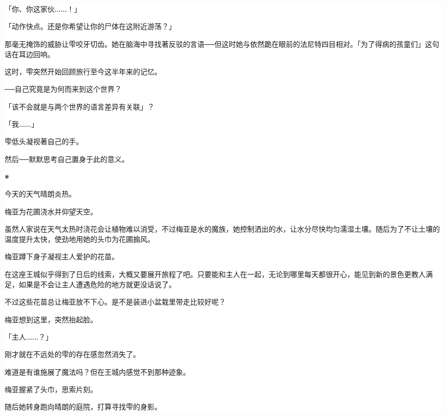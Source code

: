 「你、你这家伙……！」

「动作快点。还是你希望让你的尸体在这附近游荡？」

那毫无掩饰的威胁让雫咬牙切齿。她在脑海中寻找著反驳的言语──但这时她与依然跪在眼前的法尼特四目相对。「为了得病的孩童们」这句话在耳边回响。

这时，雫突然开始回顾旅行至今这半年来的记忆。

──自己究竟是为何而来到这个世界？

「该不会就是与两个世界的语言差异有关联」？

「我……」

雫低头凝视著自己的手。

然后──默默思考自己置身于此的意义。

※

今天的天气晴朗炎热。

梅亚为花圃浇水并仰望天空。

虽然人家说在天气太热时浇花会让植物难以消受，不过梅亚是水的魔族，她控制洒出的水，让水分尽快均匀濡湿土壤。随后为了不让土壤的温度提升太快，使劲地用她的头巾为花圃搧风。

梅亚蹲下身子凝视主人爱护的花苗。

在这座王城似乎得到了日后的线索，大概又要展开旅程了吧。只要能和主人在一起，无论到哪里每天都很开心，能见到新的景色更教人满足，如果是不会让主人遭遇危险的地方就更没话说了。

不过这些花苗总让梅亚放不下心。是不是装进小盆栽里带走比较好呢？

梅亚想到这里，突然抬起脸。

「主人……？」

刚才就在不远处的雫的存在感忽然消失了。

难道是有谁施展了魔法吗？但在王城内感觉不到那种迹象。

梅亚握紧了头巾，思索片刻。

随后她转身跑向晴朗的庭院，打算寻找雫的身影。

